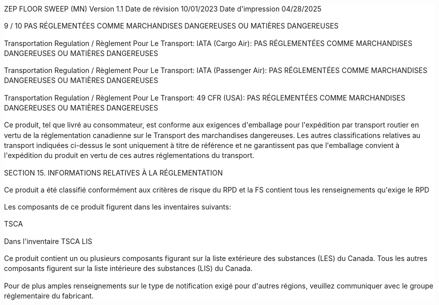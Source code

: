 ZEP FLOOR SWEEP (MN) 
Version 1.1 
Date de révision 10/01/2023 
Date d'impression 04/28/2025  
 
 
9 / 10 
PAS RÉGLEMENTÉES COMME MARCHANDISES DANGEREUSES OU MATIÈRES 
DANGEREUSES 
 
 
Transportation Regulation / Règlement Pour Le Transport: IATA (Cargo Air): 
PAS RÉGLEMENTÉES COMME MARCHANDISES DANGEREUSES OU MATIÈRES 
DANGEREUSES 
 
 
Transportation Regulation / Règlement Pour Le Transport: IATA (Passenger Air): 
PAS RÉGLEMENTÉES COMME MARCHANDISES DANGEREUSES OU MATIÈRES 
DANGEREUSES 
 
 
Transportation Regulation / Règlement Pour Le Transport: 49 CFR (USA): 
PAS RÉGLEMENTÉES COMME MARCHANDISES DANGEREUSES OU MATIÈRES 
DANGEREUSES 
 
 
Ce produit, tel que livré au consommateur, est conforme aux exigences d'emballage pour l'expédition 
par transport routier en vertu de la réglementation canadienne sur le Transport des marchandises 
dangereuses. Les autres classifications relatives au transport indiquées ci-dessus le sont uniquement 
à titre de référence et ne garantissent pas que l'emballage convient à l'expédition du produit en vertu 
de ces autres réglementations du transport. 
 
 
 
SECTION 15. INFORMATIONS RELATIVES À LA RÉGLEMENTATION 
 
 
 
 
 
Ce produit a été classifié conformément aux critères de risque du RPD et la FS contient tous les 
renseignements qu'exige le RPD 
 
 
Les composants de ce produit figurent dans les inventaires suivants: 
 
 
TSCA 
 
Dans l'inventaire TSCA 
LIS 
 
Ce produit contient un ou plusieurs composants figurant sur la liste 
extérieure des substances (LES) du Canada. Tous les autres 
composants figurent sur la liste intérieure des substances (LIS) du 
Canada. 
 
Pour de plus amples renseignements sur le type de notification exigé pour d'autres régions, 
veuillez communiquer avec le groupe réglementaire du fabricant. 
 
 